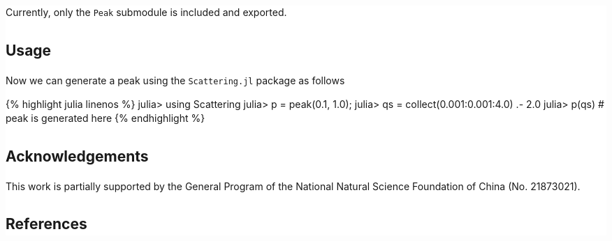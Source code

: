 Currently, only the `Peak` submodule is included and exported.

## Usage
Now we can generate a peak using the `Scattering.jl` package as follows

{% highlight julia linenos %}
julia> using Scattering
julia> p = peak(0.1, 1.0);
julia> qs = collect(0.001:0.001:4.0) .- 2.0
julia> p(qs) # peak is generated here
{% endhighlight %}

## Acknowledgements
This work is partially supported by the General Program of the National Natural Science Foundation of China (No. 21873021).

## References

[^Yager2013]: Yager, K. G.; Zhang, Y.; Lu, F.; Gang, O. Periodic Lattices of Arbitrary Nano-Objects: Modeling and Applications for Self-Assembled Systems. *J. Appl. Crystallogr.* **2013**, *47*, 118–129.

